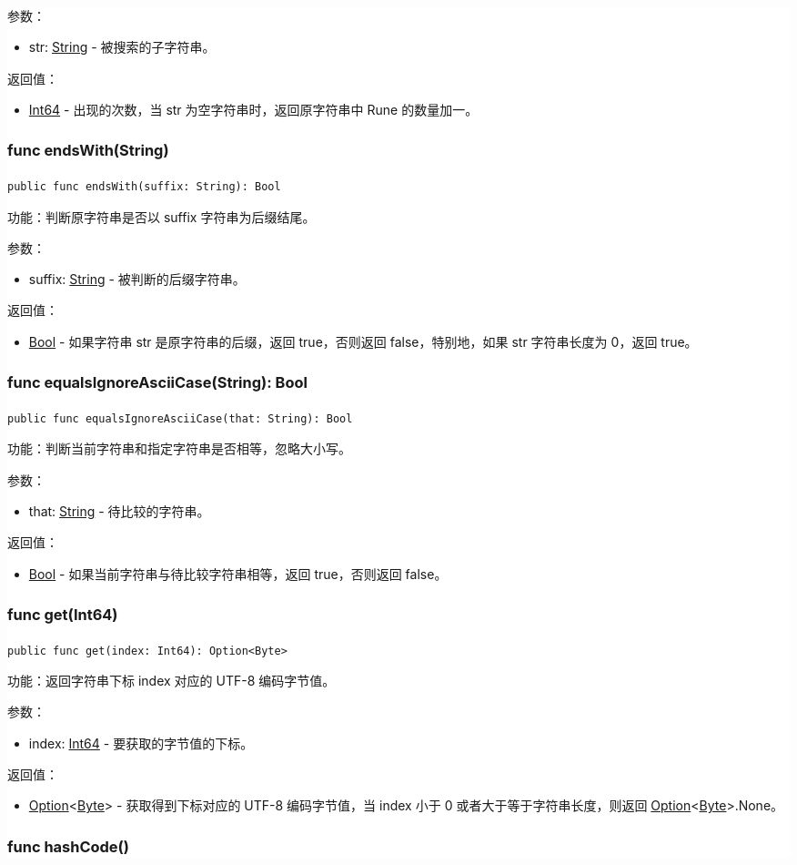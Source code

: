 参数：

- str: [String](core_package_structs.md#struct-string) - 被搜索的子字符串。

返回值：

- [Int64](core_package_intrinsics.md#int64) - 出现的次数，当 str 为空字符串时，返回原字符串中 Rune 的数量加一。

### func endsWith(String)

```cangjie
public func endsWith(suffix: String): Bool
```

功能：判断原字符串是否以 suffix 字符串为后缀结尾。

参数：

- suffix: [String](core_package_structs.md#struct-string) - 被判断的后缀字符串。

返回值：

- [Bool](core_package_intrinsics.md#bool) - 如果字符串 str 是原字符串的后缀，返回 true，否则返回 false，特别地，如果 str 字符串长度为 0，返回 true。

### func equalsIgnoreAsciiCase(String): Bool

```cangjie
public func equalsIgnoreAsciiCase(that: String): Bool
```

功能：判断当前字符串和指定字符串是否相等，忽略大小写。

参数：

- that: [String](./core_package_structs.md#struct-string) - 待比较的字符串。

返回值：

- [Bool](./core_package_intrinsics.md#bool) - 如果当前字符串与待比较字符串相等，返回 true，否则返回 false。

### func get(Int64)

```cangjie
public func get(index: Int64): Option<Byte>
```

功能：返回字符串下标 index 对应的 UTF-8 编码字节值。

参数：

- index: [Int64](core_package_intrinsics.md#int64) - 要获取的字节值的下标。

返回值：

- [Option](core_package_enums.md#enum-optiont)\<[Byte](core_package_types.md#type-byte)> - 获取得到下标对应的 UTF-8 编码字节值，当 index 小于 0 或者大于等于字符串长度，则返回 [Option](core_package_enums.md#enum-optiont)\<[Byte](core_package_types.md#type-byte)>.None。

### func hashCode()
